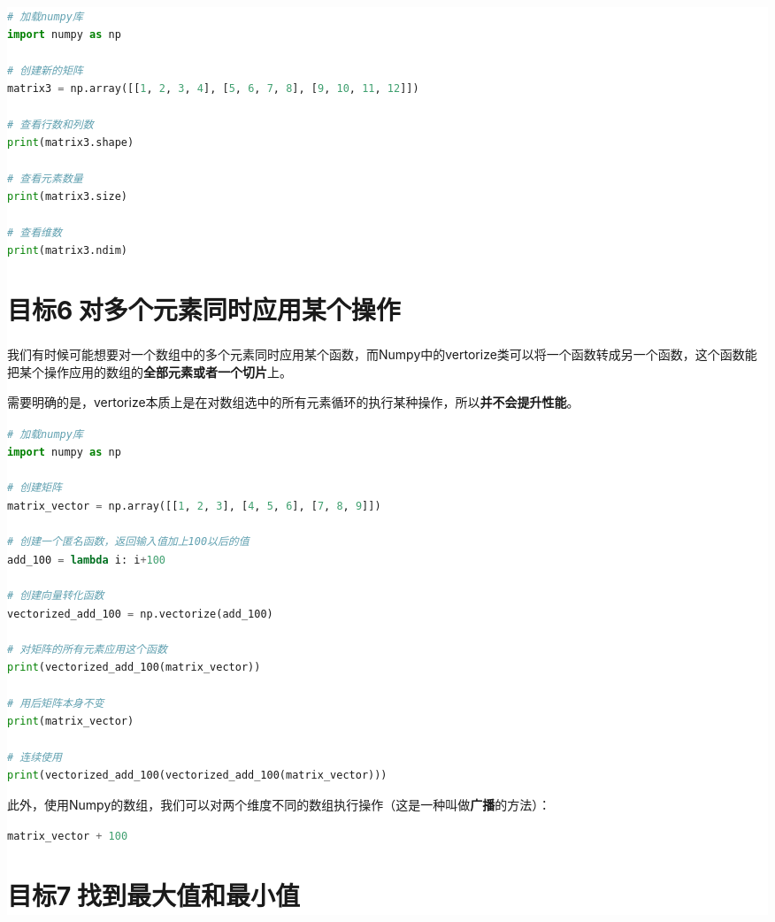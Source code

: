 ```python
# 加载numpy库
import numpy as np

# 创建新的矩阵
matrix3 = np.array([[1, 2, 3, 4], [5, 6, 7, 8], [9, 10, 11, 12]])

# 查看行数和列数
print(matrix3.shape)

# 查看元素数量
print(matrix3.size)

# 查看维数
print(matrix3.ndim)
```

# 目标6 对多个元素同时应用某个操作

我们有时候可能想要对一个数组中的多个元素同时应用某个函数，而Numpy中的vertorize类可以将一个函数转成另一个函数，这个函数能把某个操作应用的数组的**全部元素或者一个切片**上。

需要明确的是，vertorize本质上是在对数组选中的所有元素循环的执行某种操作，所以**并不会提升性能**。

```python
# 加载numpy库
import numpy as np

# 创建矩阵
matrix_vector = np.array([[1, 2, 3], [4, 5, 6], [7, 8, 9]])

# 创建一个匿名函数，返回输入值加上100以后的值
add_100 = lambda i: i+100

# 创建向量转化函数
vectorized_add_100 = np.vectorize(add_100)

# 对矩阵的所有元素应用这个函数
print(vectorized_add_100(matrix_vector))

# 用后矩阵本身不变
print(matrix_vector)

# 连续使用
print(vectorized_add_100(vectorized_add_100(matrix_vector)))
```

此外，使用Numpy的数组，我们可以对两个维度不同的数组执行操作（这是一种叫做**广播**的方法）：

```python
matrix_vector + 100
```

# 目标7 找到最大值和最小值
